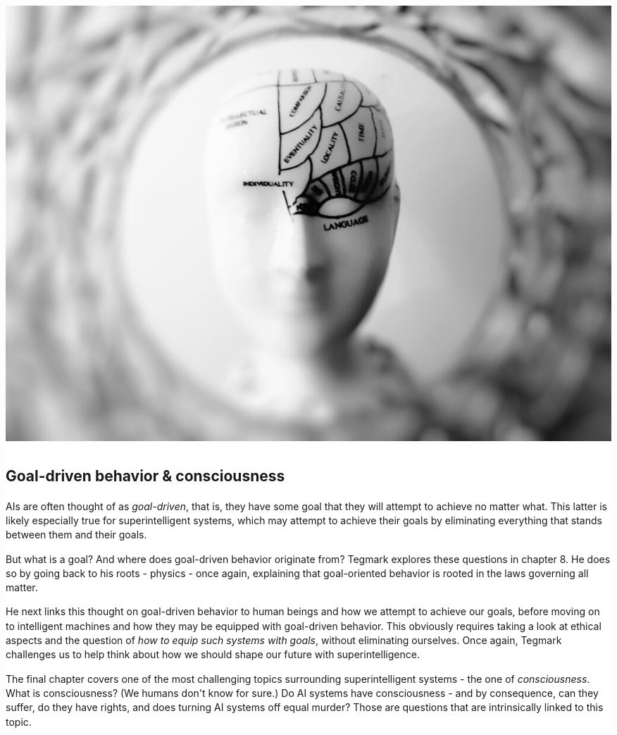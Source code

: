 ![](images/art-black-and-white-blur-724994-1024x736.jpg)

## Goal-driven behavior & consciousness

AIs are often thought of as _goal-driven_, that is, they have some goal that they will attempt to achieve no matter what. This latter is likely especially true for superintelligent systems, which may attempt to achieve their goals by eliminating everything that stands between them and their goals.

But what is a goal? And where does goal-driven behavior originate from? Tegmark explores these questions in chapter 8. He does so by going back to his roots - physics - once again, explaining that goal-oriented behavior is rooted in the laws governing all matter.

He next links this thought on goal-driven behavior to human beings and how we attempt to achieve our goals, before moving on to intelligent machines and how they may be equipped with goal-driven behavior. This obviously requires taking a look at ethical aspects and the question of _how to equip such systems with goals_, without eliminating ourselves. Once again, Tegmark challenges us to help think about how we should shape our future with superintelligence.

The final chapter covers one of the most challenging topics surrounding superintelligent systems - the one of _consciousness_. What is consciousness? (We humans don't know for sure.) Do AI systems have consciousness - and by consequence, can they suffer, do they have rights, and does turning AI systems off equal murder? Those are questions that are intrinsically linked to this topic.
